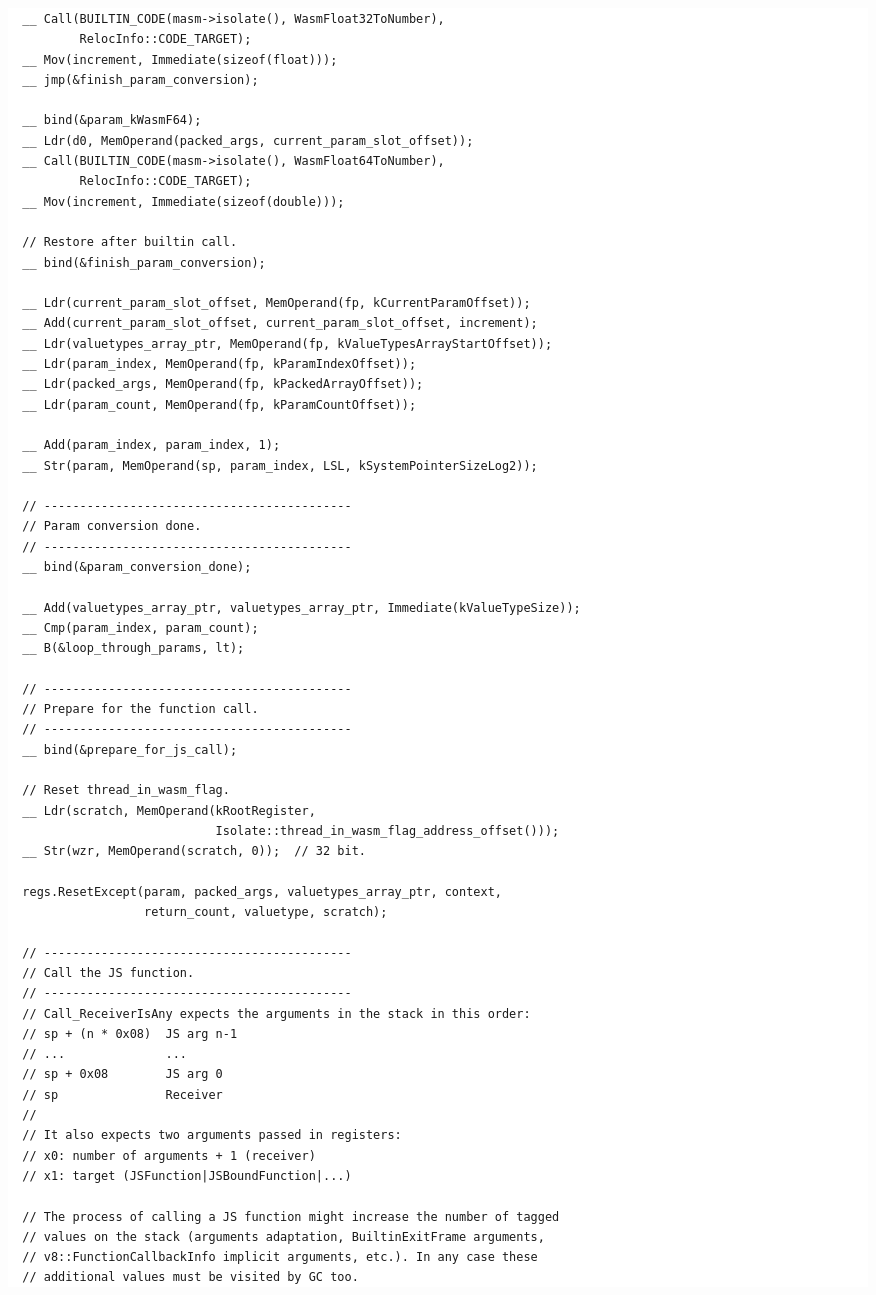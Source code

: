 ```
  __ Call(BUILTIN_CODE(masm->isolate(), WasmFloat32ToNumber),
          RelocInfo::CODE_TARGET);
  __ Mov(increment, Immediate(sizeof(float)));
  __ jmp(&finish_param_conversion);

  __ bind(&param_kWasmF64);
  __ Ldr(d0, MemOperand(packed_args, current_param_slot_offset));
  __ Call(BUILTIN_CODE(masm->isolate(), WasmFloat64ToNumber),
          RelocInfo::CODE_TARGET);
  __ Mov(increment, Immediate(sizeof(double)));

  // Restore after builtin call.
  __ bind(&finish_param_conversion);

  __ Ldr(current_param_slot_offset, MemOperand(fp, kCurrentParamOffset));
  __ Add(current_param_slot_offset, current_param_slot_offset, increment);
  __ Ldr(valuetypes_array_ptr, MemOperand(fp, kValueTypesArrayStartOffset));
  __ Ldr(param_index, MemOperand(fp, kParamIndexOffset));
  __ Ldr(packed_args, MemOperand(fp, kPackedArrayOffset));
  __ Ldr(param_count, MemOperand(fp, kParamCountOffset));

  __ Add(param_index, param_index, 1);
  __ Str(param, MemOperand(sp, param_index, LSL, kSystemPointerSizeLog2));

  // -------------------------------------------
  // Param conversion done.
  // -------------------------------------------
  __ bind(&param_conversion_done);

  __ Add(valuetypes_array_ptr, valuetypes_array_ptr, Immediate(kValueTypeSize));
  __ Cmp(param_index, param_count);
  __ B(&loop_through_params, lt);

  // -------------------------------------------
  // Prepare for the function call.
  // -------------------------------------------
  __ bind(&prepare_for_js_call);

  // Reset thread_in_wasm_flag.
  __ Ldr(scratch, MemOperand(kRootRegister,
                             Isolate::thread_in_wasm_flag_address_offset()));
  __ Str(wzr, MemOperand(scratch, 0));  // 32 bit.

  regs.ResetExcept(param, packed_args, valuetypes_array_ptr, context,
                   return_count, valuetype, scratch);

  // -------------------------------------------
  // Call the JS function.
  // -------------------------------------------
  // Call_ReceiverIsAny expects the arguments in the stack in this order:
  // sp + (n * 0x08)  JS arg n-1
  // ...              ...
  // sp + 0x08        JS arg 0
  // sp               Receiver
  //
  // It also expects two arguments passed in registers:
  // x0: number of arguments + 1 (receiver)
  // x1: target (JSFunction|JSBoundFunction|...)

  // The process of calling a JS function might increase the number of tagged
  // values on the stack (arguments adaptation, BuiltinExitFrame arguments,
  // v8::FunctionCallbackInfo implicit arguments, etc.). In any case these
  // additional values must be visited by GC too.
```